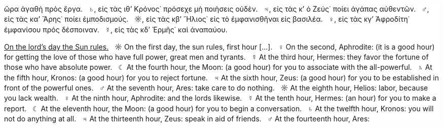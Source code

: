 ὥρα ἀγαθὴ πρὸς ἔργα.
&nbsp;
♄, εἰς τὰς ιθ’ Κρόνος˙ 
πρόσεχε μὴ ποιὴσεις οὐδὲν.
&nbsp;
♃, εἰς τὰς κ’ ὁ Ζεύς˙ 
ποίει ἀγάπας αὐθεντῶν.
&nbsp;
&#x2642;, εἰς τὰς κα’ Ἄρης˙ 
ποίει ἐμποδισμούς. 
&nbsp;
☼, εἰς τὰς κβ’ ῞Ηλιος˙ 
εἰς τὸ ἐμφανισθῆναι εἰς βασιλέα.
&nbsp;
&#x2640;, εἰς τὰς κγ’ Ἀφροδίτη˙ 
ἐμφανίσου πρὀς δέσποιναν.
&nbsp;
☿, εἰς τὰς κδ’ Ἑρμῆς˙ 
καὶ ἀναπαύου.
</span></div></td>
 
<td style="vertical-align:top;">
<div class="english" lang="en">
<u>On the lord’s day the Sun rules.</u>
&nbsp;
☼ On the first day, the sun rules, first hour [...].
&nbsp;
&#x2640; On the second, Aphrodite: 
(it is a good hour) for getting the love of those who have full power, great men and tyrants.
&nbsp;
☿ At the third hour, Hermes: 
they favor the fortune of those who have absolute power.
&nbsp;
☾ At the fourth hour, the Moon: 
(a good hour) for you to associate with the all-powerful.
&nbsp;
♄ At the fifth hour, Kronos: 
(a good hour) for you to reject fortune.
&nbsp;
♃ At the sixth hour, Zeus: 
(a good hour) for you to be established in front of the powerful ones.
&nbsp;
&#x2642; At the seventh hour, Ares: 
take care to do nothing.
&nbsp;
☼ At the eighth hour, Helios: 
labor, because you lack wealth.
&nbsp;
&#x2640; At the ninth hour, Aphrodite: 
and the lords likewise.
&nbsp;
☿ At the tenth hour, Hermes: 
(an hour) for you to make a report.
&nbsp;
☾ At the eleventh hour, the Moon: 
(a good hour) for you to begin a conversation.
&nbsp;
♄ At the twelfth hour, Kronos: 
you will not do anything at all.
&nbsp;
♃ At the thirteenth hour, Zeus: 
speak in aid of friends.
&nbsp;
&#x2642; At the fourteenth hour, Ares: 